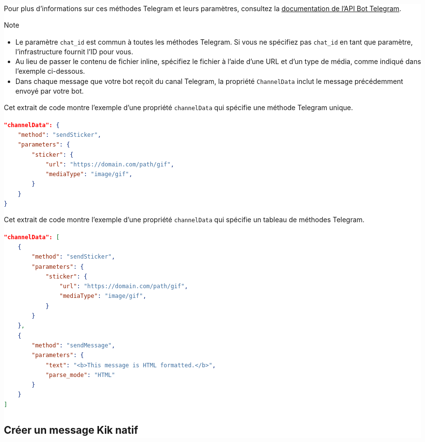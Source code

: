 Pour plus d’informations sur ces méthodes Telegram et leurs paramètres, consultez la <a href="https://core.telegram.org/bots/api#available-methods" target="_blank">documentation de l’API Bot Telegram</a>.

> [!NOTE]
> <ul><li>Le paramètre <code>chat_id</code> est commun à toutes les méthodes Telegram. Si vous ne spécifiez pas <code>chat_id</code> en tant que paramètre, l’infrastructure fournit l’ID pour vous.</li>
> <li>Au lieu de passer le contenu de fichier inline, spécifiez le fichier à l’aide d’une URL et d’un type de média, comme indiqué dans l’exemple ci-dessous.</li>
> <li>Dans chaque message que votre bot reçoit du canal Telegram, la propriété <code>ChannelData</code> inclut le message précédemment envoyé par votre bot.</li></ul>

Cet extrait de code montre l’exemple d’une propriété `channelData` qui spécifie une méthode Telegram unique.

```json
"channelData": {
    "method": "sendSticker",
    "parameters": {
        "sticker": {
            "url": "https://domain.com/path/gif",
            "mediaType": "image/gif",
        }
    }
}
```

Cet extrait de code montre l’exemple d’une propriété `channelData` qui spécifie un tableau de méthodes Telegram.

```json
"channelData": [
    {
        "method": "sendSticker",
        "parameters": {
            "sticker": {
                "url": "https://domain.com/path/gif",
                "mediaType": "image/gif",
            }
        }
    },
    {
        "method": "sendMessage",
        "parameters": {
            "text": "<b>This message is HTML formatted.</b>",
            "parse_mode": "HTML"
        }
    }
]
```

## <a name="create-a-native-kik-message"></a>Créer un message Kik natif
